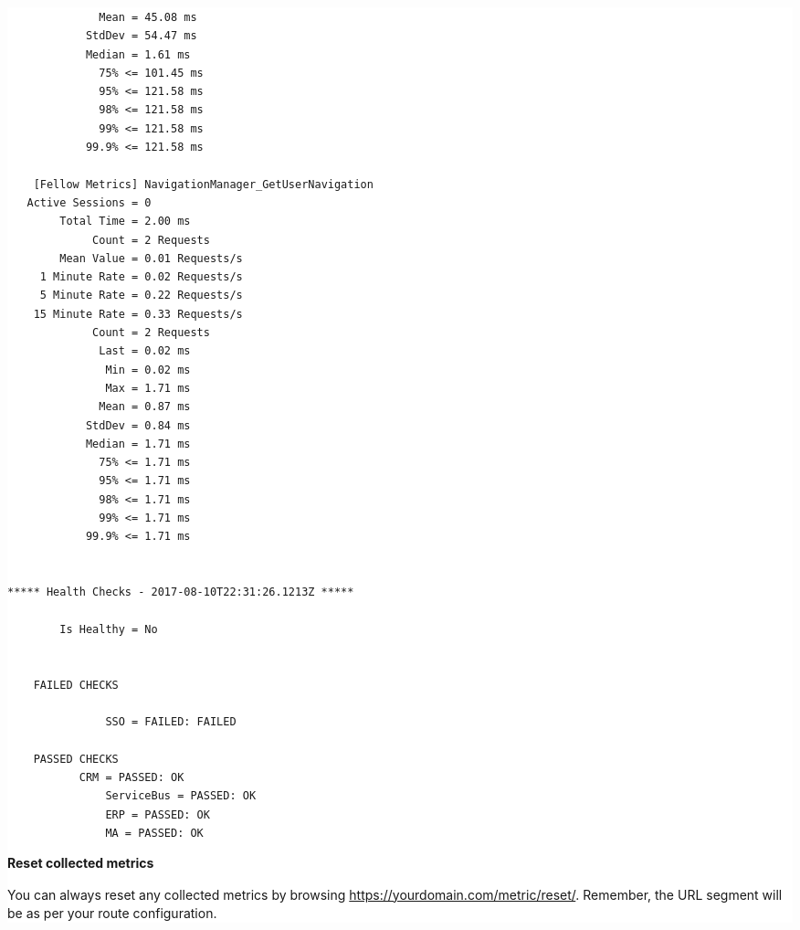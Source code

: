 ```
              Mean = 45.08 ms
            StdDev = 54.47 ms
            Median = 1.61 ms
              75% <= 101.45 ms
              95% <= 121.58 ms
              98% <= 121.58 ms
              99% <= 121.58 ms
            99.9% <= 121.58 ms

    [Fellow Metrics] NavigationManager_GetUserNavigation
   Active Sessions = 0
        Total Time = 2.00 ms
             Count = 2 Requests
        Mean Value = 0.01 Requests/s
     1 Minute Rate = 0.02 Requests/s
     5 Minute Rate = 0.22 Requests/s
    15 Minute Rate = 0.33 Requests/s
             Count = 2 Requests
              Last = 0.02 ms
               Min = 0.02 ms
               Max = 1.71 ms
              Mean = 0.87 ms
            StdDev = 0.84 ms
            Median = 1.71 ms
              75% <= 1.71 ms
              95% <= 1.71 ms
              98% <= 1.71 ms
              99% <= 1.71 ms
            99.9% <= 1.71 ms


***** Health Checks - 2017-08-10T22:31:26.1213Z *****

        Is Healthy = No


    FAILED CHECKS

               SSO = FAILED: FAILED
    
    PASSED CHECKS
	       CRM = PASSED: OK
               ServiceBus = PASSED: OK
               ERP = PASSED: OK
               MA = PASSED: OK

```

**Reset collected metrics**

You can always reset any collected metrics by browsing https://yourdomain.com/metric/reset/. Remember, the URL segment will be as per your route configuration.
